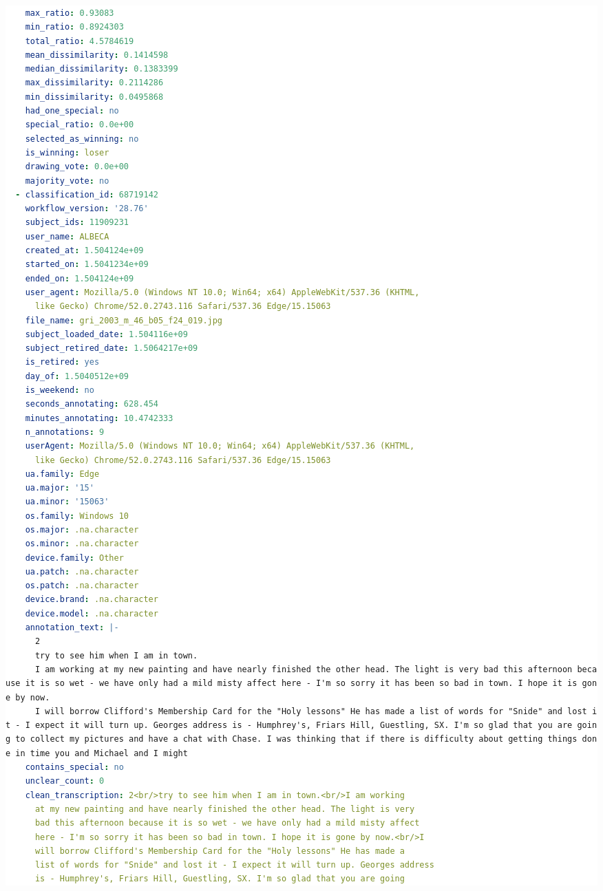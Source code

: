 ```yaml
    max_ratio: 0.93083
    min_ratio: 0.8924303
    total_ratio: 4.5784619
    mean_dissimilarity: 0.1414598
    median_dissimilarity: 0.1383399
    max_dissimilarity: 0.2114286
    min_dissimilarity: 0.0495868
    had_one_special: no
    special_ratio: 0.0e+00
    selected_as_winning: no
    is_winning: loser
    drawing_vote: 0.0e+00
    majority_vote: no
  - classification_id: 68719142
    workflow_version: '28.76'
    subject_ids: 11909231
    user_name: ALBECA
    created_at: 1.504124e+09
    started_on: 1.5041234e+09
    ended_on: 1.504124e+09
    user_agent: Mozilla/5.0 (Windows NT 10.0; Win64; x64) AppleWebKit/537.36 (KHTML,
      like Gecko) Chrome/52.0.2743.116 Safari/537.36 Edge/15.15063
    file_name: gri_2003_m_46_b05_f24_019.jpg
    subject_loaded_date: 1.504116e+09
    subject_retired_date: 1.5064217e+09
    is_retired: yes
    day_of: 1.5040512e+09
    is_weekend: no
    seconds_annotating: 628.454
    minutes_annotating: 10.4742333
    n_annotations: 9
    userAgent: Mozilla/5.0 (Windows NT 10.0; Win64; x64) AppleWebKit/537.36 (KHTML,
      like Gecko) Chrome/52.0.2743.116 Safari/537.36 Edge/15.15063
    ua.family: Edge
    ua.major: '15'
    ua.minor: '15063'
    os.family: Windows 10
    os.major: .na.character
    os.minor: .na.character
    device.family: Other
    ua.patch: .na.character
    os.patch: .na.character
    device.brand: .na.character
    device.model: .na.character
    annotation_text: |-
      2
      try to see him when I am in town.
      I am working at my new painting and have nearly finished the other head. The light is very bad this afternoon because it is so wet - we have only had a mild misty affect here - I'm so sorry it has been so bad in town. I hope it is gone by now.
      I will borrow Clifford's Membership Card for the "Holy lessons" He has made a list of words for "Snide" and lost it - I expect it will turn up. Georges address is - Humphrey's, Friars Hill, Guestling, SX. I'm so glad that you are going to collect my pictures and have a chat with Chase. I was thinking that if there is difficulty about getting things done in time you and Michael and I might
    contains_special: no
    unclear_count: 0
    clean_transcription: 2<br/>try to see him when I am in town.<br/>I am working
      at my new painting and have nearly finished the other head. The light is very
      bad this afternoon because it is so wet - we have only had a mild misty affect
      here - I'm so sorry it has been so bad in town. I hope it is gone by now.<br/>I
      will borrow Clifford's Membership Card for the "Holy lessons" He has made a
      list of words for "Snide" and lost it - I expect it will turn up. Georges address
      is - Humphrey's, Friars Hill, Guestling, SX. I'm so glad that you are going
```